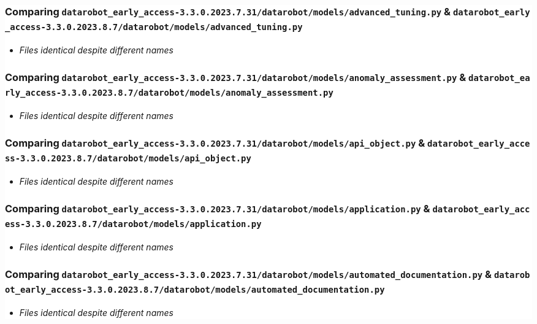 ### Comparing `datarobot_early_access-3.3.0.2023.7.31/datarobot/models/advanced_tuning.py` & `datarobot_early_access-3.3.0.2023.8.7/datarobot/models/advanced_tuning.py`

 * *Files identical despite different names*

### Comparing `datarobot_early_access-3.3.0.2023.7.31/datarobot/models/anomaly_assessment.py` & `datarobot_early_access-3.3.0.2023.8.7/datarobot/models/anomaly_assessment.py`

 * *Files identical despite different names*

### Comparing `datarobot_early_access-3.3.0.2023.7.31/datarobot/models/api_object.py` & `datarobot_early_access-3.3.0.2023.8.7/datarobot/models/api_object.py`

 * *Files identical despite different names*

### Comparing `datarobot_early_access-3.3.0.2023.7.31/datarobot/models/application.py` & `datarobot_early_access-3.3.0.2023.8.7/datarobot/models/application.py`

 * *Files identical despite different names*

### Comparing `datarobot_early_access-3.3.0.2023.7.31/datarobot/models/automated_documentation.py` & `datarobot_early_access-3.3.0.2023.8.7/datarobot/models/automated_documentation.py`

 * *Files identical despite different names*

